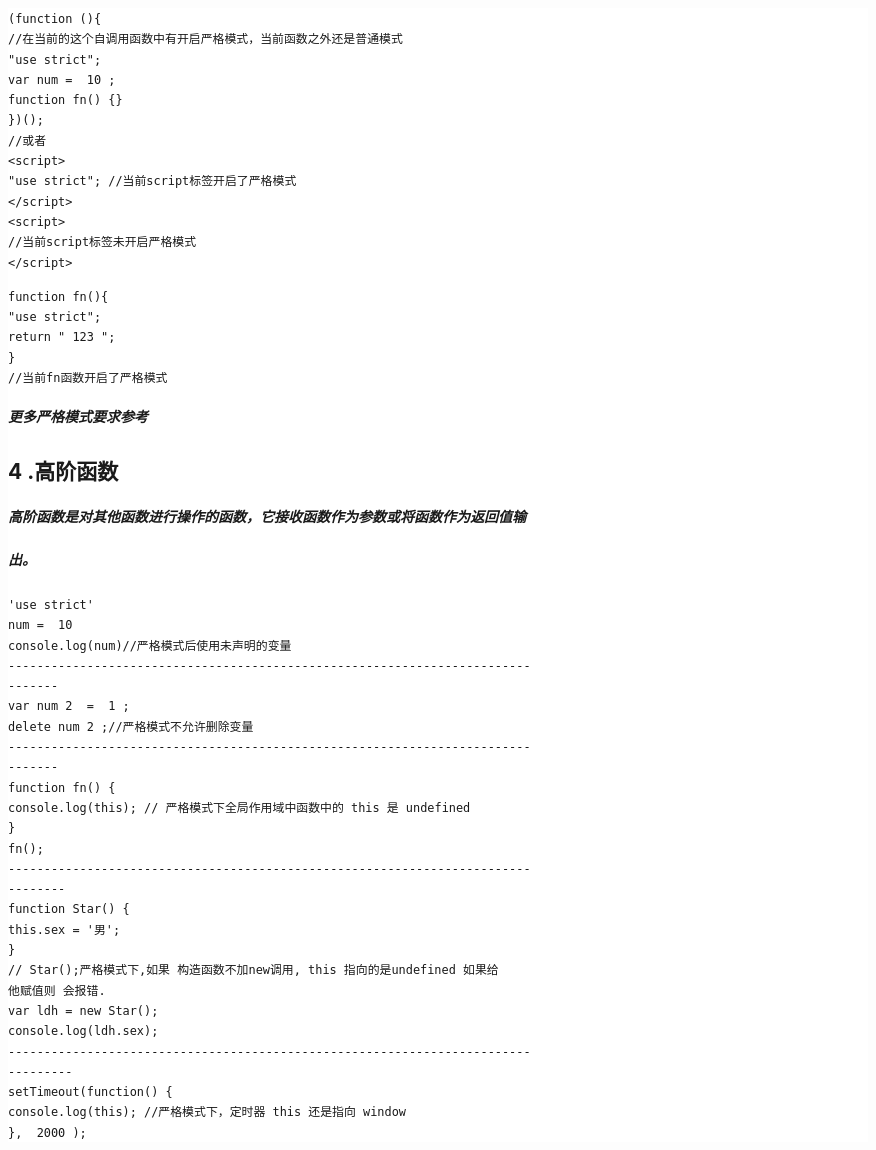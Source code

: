 ```
(function (){
//在当前的这个自调用函数中有开启严格模式，当前函数之外还是普通模式
"use strict";
var num =  10 ;
function fn() {}
})();
//或者
<script>
"use strict"; //当前script标签开启了严格模式
</script>
<script>
//当前script标签未开启严格模式
</script>
```
```
function fn(){
"use strict";
return " 123 ";
}
//当前fn函数开启了严格模式
```

##### 更多严格模式要求参考

## 4 .高阶函数

##### 高阶函数是对其他函数进行操作的函数，它接收函数作为参数或将函数作为返回值输

##### 出。

```
'use strict'
num =  10 
console.log(num)//严格模式后使用未声明的变量
‐‐‐‐‐‐‐‐‐‐‐‐‐‐‐‐‐‐‐‐‐‐‐‐‐‐‐‐‐‐‐‐‐‐‐‐‐‐‐‐‐‐‐‐‐‐‐‐‐‐‐‐‐‐‐‐‐‐‐‐‐‐‐‐‐‐‐‐‐‐‐‐‐
‐‐‐‐‐‐‐
var num 2  =  1 ;
delete num 2 ;//严格模式不允许删除变量
‐‐‐‐‐‐‐‐‐‐‐‐‐‐‐‐‐‐‐‐‐‐‐‐‐‐‐‐‐‐‐‐‐‐‐‐‐‐‐‐‐‐‐‐‐‐‐‐‐‐‐‐‐‐‐‐‐‐‐‐‐‐‐‐‐‐‐‐‐‐‐‐‐
‐‐‐‐‐‐‐
function fn() {
console.log(this); // 严格模式下全局作用域中函数中的 this 是 undefined
}
fn();
‐‐‐‐‐‐‐‐‐‐‐‐‐‐‐‐‐‐‐‐‐‐‐‐‐‐‐‐‐‐‐‐‐‐‐‐‐‐‐‐‐‐‐‐‐‐‐‐‐‐‐‐‐‐‐‐‐‐‐‐‐‐‐‐‐‐‐‐‐‐‐‐‐
‐‐‐‐‐‐‐‐
function Star() {
this.sex = '男';
}
// Star();严格模式下,如果 构造函数不加new调用, this 指向的是undefined 如果给
他赋值则 会报错.
var ldh = new Star();
console.log(ldh.sex);
‐‐‐‐‐‐‐‐‐‐‐‐‐‐‐‐‐‐‐‐‐‐‐‐‐‐‐‐‐‐‐‐‐‐‐‐‐‐‐‐‐‐‐‐‐‐‐‐‐‐‐‐‐‐‐‐‐‐‐‐‐‐‐‐‐‐‐‐‐‐‐‐‐
‐‐‐‐‐‐‐‐‐
setTimeout(function() {
console.log(this); //严格模式下，定时器 this 还是指向 window
},  2000 );
```

